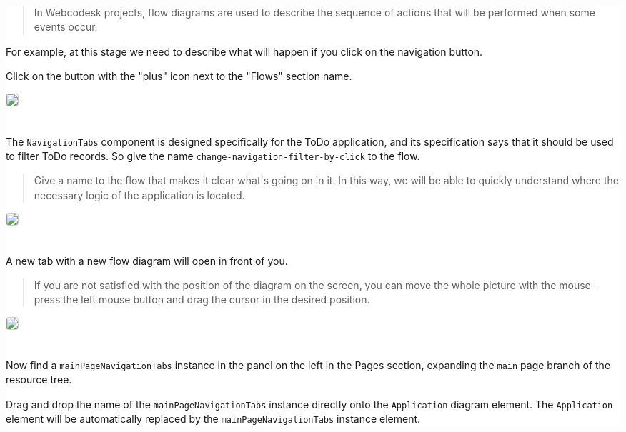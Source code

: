 > In Webcodesk projects, flow diagrams are used to describe the sequence of actions that will be performed when some events occur.

For example, at this stage we need to describe what will happen if you click on the navigation button.

Click on the button with the "plus" icon next to the "Flows" section name.

<a href="https://raw.githubusercontent.com/webcodesk/wcd-todo-tutorial-demo/master/pics/pic13.jpg" target="_blank">
<img src="https://raw.githubusercontent.com/webcodesk/wcd-todo-tutorial-demo/master/pics/pic13.jpg"
     style="border: 1px solid #cdcdcd; border-radius: 4px; width: 99%" />
</a>
<br/>
<br/>


The `NavigationTabs` component is designed specifically for the ToDo application, and its specification says that it should be used to filter ToDo records. 
So give the name `change-navigation-filter-by-click` to the flow.

> Give a name to the flow that makes it clear what's going on in it. 
> In this way, we will be able to quickly understand where the necessary logic of the application is located.

<a href="https://raw.githubusercontent.com/webcodesk/wcd-todo-tutorial-demo/master/pics/pic14.jpg" target="_blank">
<img src="https://raw.githubusercontent.com/webcodesk/wcd-todo-tutorial-demo/master/pics/pic14.jpg"
     style="border: 1px solid #cdcdcd; border-radius: 4px; width: 99%" />
</a>
<br/>
<br/>

A new tab with a new flow diagram will open in front of you. 

> If you are not satisfied with the position of the diagram on the screen, 
you can move the whole picture with the mouse - press the left mouse button and drag the cursor in the desired position.

<a href="https://raw.githubusercontent.com/webcodesk/wcd-todo-tutorial-demo/master/pics/pic15.jpg" target="_blank">
<img src="https://raw.githubusercontent.com/webcodesk/wcd-todo-tutorial-demo/master/pics/pic15.jpg"
     style="border: 1px solid #cdcdcd; border-radius: 4px; width: 99%" />
</a>
<br/>
<br/>

Now find a `mainPageNavigationTabs` instance in the panel on the left in the Pages section, expanding the `main` page branch of the resource tree.

Drag and drop the name of the `mainPageNavigationTabs` instance directly onto the `Application` diagram element. 
The `Application` element will be automatically replaced by the `mainPageNavigationTabs` instance element.
